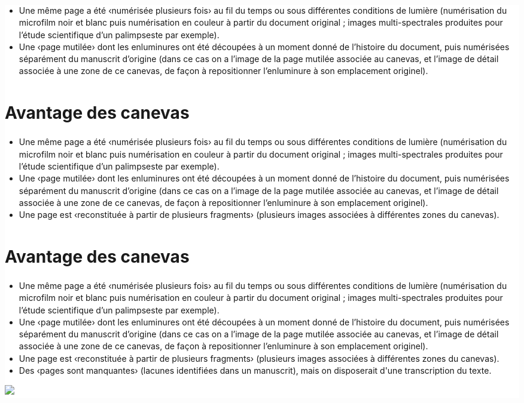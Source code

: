 - Une même page a été ‹numérisée plusieurs fois› au fil du temps ou sous différentes conditions de lumière (numérisation du microfilm noir et blanc puis numérisation en couleur à partir du document original ; images multi-spectrales produites pour l’étude scientifique d’un palimpseste par exemple).
- Une ‹page mutilée› dont les enluminures ont été découpées à un moment donné de l’histoire du document, puis numérisées séparément du manuscrit d’origine (dans ce cas on a l’image de la page mutilée associée au canevas, et l’image de détail associée à une zone de ce canevas, de façon à repositionner l’enluminure à son emplacement originel).




# Avantage des canevas

- Une même page a été ‹numérisée plusieurs fois› au fil du temps ou sous différentes conditions de lumière (numérisation du microfilm noir et blanc puis numérisation en couleur à partir du document original ; images multi-spectrales produites pour l’étude scientifique d’un palimpseste par exemple).
- Une ‹page mutilée› dont les enluminures ont été découpées à un moment donné de l’histoire du document, puis numérisées séparément du manuscrit d’origine (dans ce cas on a l’image de la page mutilée associée au canevas, et l’image de détail associée à une zone de ce canevas, de façon à repositionner l’enluminure à son emplacement originel).
- Une page est ‹reconstituée à partir de plusieurs fragments› (plusieurs images associées à différentes zones du canevas).




# Avantage des canevas

- Une même page a été ‹numérisée plusieurs fois› au fil du temps ou sous différentes conditions de lumière (numérisation du microfilm noir et blanc puis numérisation en couleur à partir du document original ; images multi-spectrales produites pour l’étude scientifique d’un palimpseste par exemple).
- Une ‹page mutilée› dont les enluminures ont été découpées à un moment donné de l’histoire du document, puis numérisées séparément du manuscrit d’origine (dans ce cas on a l’image de la page mutilée associée au canevas, et l’image de détail associée à une zone de ce canevas, de façon à repositionner l’enluminure à son emplacement originel).
- Une page est ‹reconstituée à partir de plusieurs fragments› (plusieurs images associées à différentes zones du canevas).
- Des ‹pages sont manquantes› (lacunes identifiées dans un manuscrit), mais on disposerait d'une transcription du texte.




<img src="images-multiples-cas-1.png" style="width: 100%;"/>



